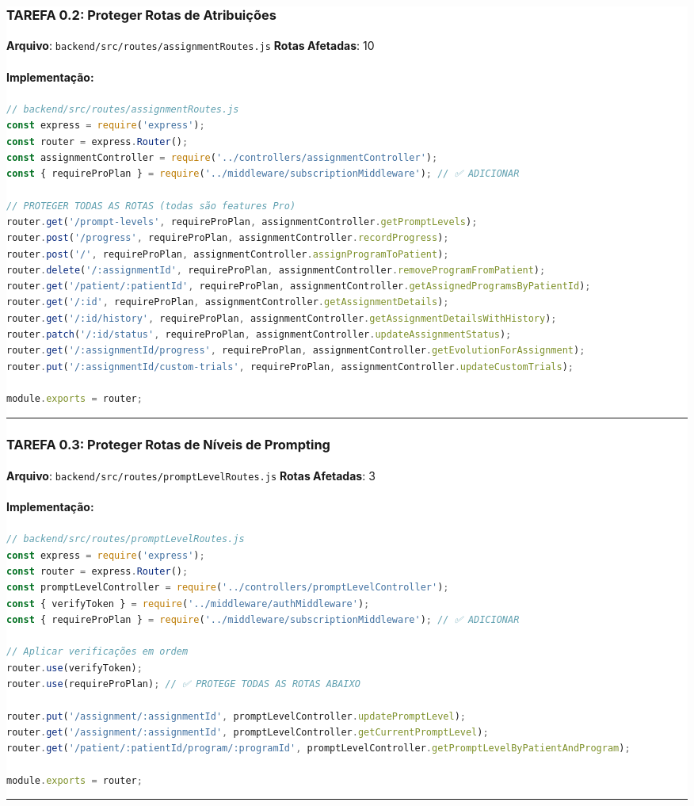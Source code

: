 
### **TAREFA 0.2: Proteger Rotas de Atribuições**

**Arquivo**: `backend/src/routes/assignmentRoutes.js`
**Rotas Afetadas**: 10

#### **Implementação**:

```javascript
// backend/src/routes/assignmentRoutes.js
const express = require('express');
const router = express.Router();
const assignmentController = require('../controllers/assignmentController');
const { requireProPlan } = require('../middleware/subscriptionMiddleware'); // ✅ ADICIONAR

// PROTEGER TODAS AS ROTAS (todas são features Pro)
router.get('/prompt-levels', requireProPlan, assignmentController.getPromptLevels);
router.post('/progress', requireProPlan, assignmentController.recordProgress);
router.post('/', requireProPlan, assignmentController.assignProgramToPatient);
router.delete('/:assignmentId', requireProPlan, assignmentController.removeProgramFromPatient);
router.get('/patient/:patientId', requireProPlan, assignmentController.getAssignedProgramsByPatientId);
router.get('/:id', requireProPlan, assignmentController.getAssignmentDetails);
router.get('/:id/history', requireProPlan, assignmentController.getAssignmentDetailsWithHistory);
router.patch('/:id/status', requireProPlan, assignmentController.updateAssignmentStatus);
router.get('/:assignmentId/progress', requireProPlan, assignmentController.getEvolutionForAssignment);
router.put('/:assignmentId/custom-trials', requireProPlan, assignmentController.updateCustomTrials);

module.exports = router;
```

---

### **TAREFA 0.3: Proteger Rotas de Níveis de Prompting**

**Arquivo**: `backend/src/routes/promptLevelRoutes.js`
**Rotas Afetadas**: 3

#### **Implementação**:

```javascript
// backend/src/routes/promptLevelRoutes.js
const express = require('express');
const router = express.Router();
const promptLevelController = require('../controllers/promptLevelController');
const { verifyToken } = require('../middleware/authMiddleware');
const { requireProPlan } = require('../middleware/subscriptionMiddleware'); // ✅ ADICIONAR

// Aplicar verificações em ordem
router.use(verifyToken);
router.use(requireProPlan); // ✅ PROTEGE TODAS AS ROTAS ABAIXO

router.put('/assignment/:assignmentId', promptLevelController.updatePromptLevel);
router.get('/assignment/:assignmentId', promptLevelController.getCurrentPromptLevel);
router.get('/patient/:patientId/program/:programId', promptLevelController.getPromptLevelByPatientAndProgram);

module.exports = router;
```

---